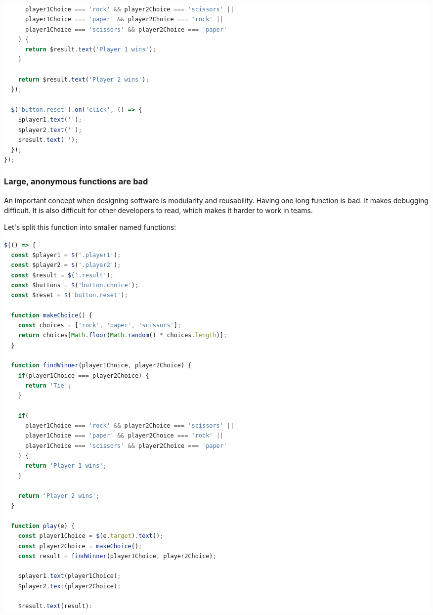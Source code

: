 ```js
      player1Choice === 'rock' && player2Choice === 'scissors' ||
      player1Choice === 'paper' && player2Choice === 'rock' ||
      player1Choice === 'scissors' && player2Choice === 'paper'
    ) {
      return $result.text('Player 1 wins');
    }

    return $result.text('Player 2 wins');
  });

  $('button.reset').on('click', () => {
    $player1.text('');
    $player2.text('');
    $result.text('');
  });
});
```

### Large, anonymous functions are bad

An important concept when designing software is modularity and reusability. Having one long function is bad. It makes debugging difficult. It is also difficult for other developers to read, which makes it harder to work in teams.

Let's split this function into smaller named functions:

```js
$(() => {
  const $player1 = $('.player1');
  const $player2 = $('.player2');
  const $result = $('.result');
  const $buttons = $('button.choice');
  const $reset = $('button.reset');

  function makeChoice() {
    const choices = ['rock', 'paper', 'scissors'];
    return choices[Math.floor(Math.random() * choices.length)];
  }

  function findWinner(player1Choice, player2Choice) {
    if(player1Choice === player2Choice) {
      return 'Tie';
    }

    if(
      player1Choice === 'rock' && player2Choice === 'scissors' ||
      player1Choice === 'paper' && player2Choice === 'rock' ||
      player1Choice === 'scissors' && player2Choice === 'paper'
    ) {
      return 'Player 1 wins';
    }

    return 'Player 2 wins';
  }

  function play(e) {
    const player1Choice = $(e.target).text();
    const player2Choice = makeChoice();
    const result = findWinner(player1Choice, player2Choice);

    $player1.text(player1Choice);
    $player2.text(player2Choice);

    $result.text(result):
```